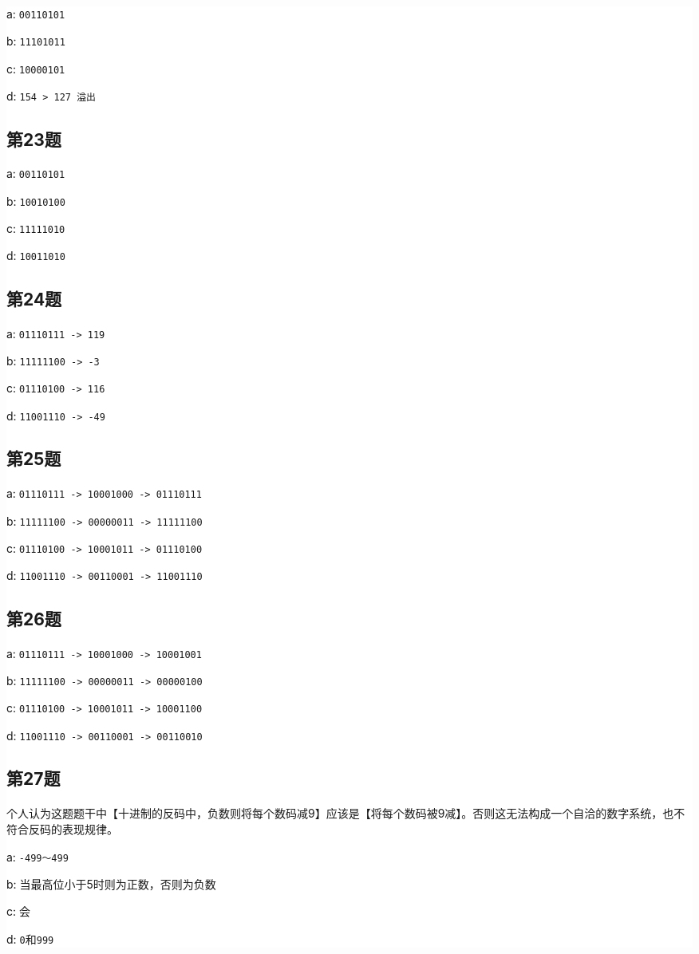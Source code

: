 a: `00110101`

b: `11101011`

c: `10000101`

d: `154 > 127 溢出`

## 第23题

a: `00110101`

b: `10010100`

c: `11111010`

d: `10011010`

## 第24题

a: `01110111 -> 119`

b: `11111100 -> -3`

c: `01110100 -> 116`

d: `11001110 -> -49`

## 第25题

a: `01110111 -> 10001000 -> 01110111`

b: `11111100 -> 00000011 -> 11111100`

c: `01110100 -> 10001011 -> 01110100`

d: `11001110 -> 00110001 -> 11001110`

## 第26题

a: `01110111 -> 10001000 -> 10001001`

b: `11111100 -> 00000011 -> 00000100`

c: `01110100 -> 10001011 -> 10001100`

d: `11001110 -> 00110001 -> 00110010`

## 第27题

个人认为这题题干中【十进制的反码中，负数则将每个数码减9】应该是【将每个数码被9减】。否则这无法构成一个自洽的数字系统，也不符合反码的表现规律。

a: `-499～499`

b: 当最高位小于5时则为正数，否则为负数

c: 会

d: `0`和`999`
